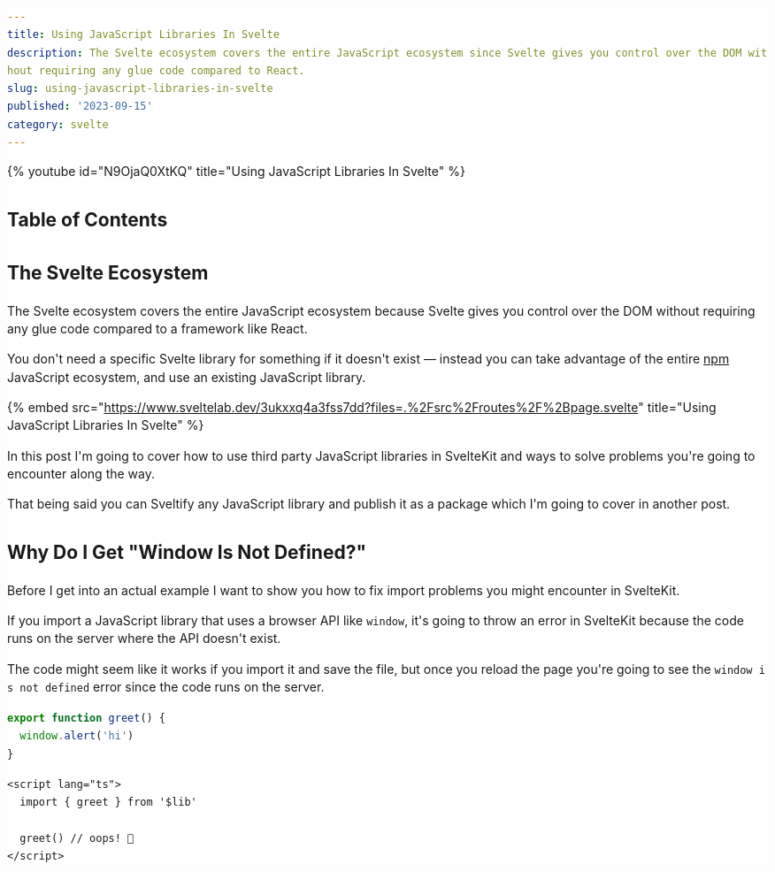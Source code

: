 ```yaml
---
title: Using JavaScript Libraries In Svelte
description: The Svelte ecosystem covers the entire JavaScript ecosystem since Svelte gives you control over the DOM without requiring any glue code compared to React.
slug: using-javascript-libraries-in-svelte
published: '2023-09-15'
category: svelte
---
```


{% youtube id="N9OjaQ0XtKQ" title="Using JavaScript Libraries In Svelte" %}

## Table of Contents

## The Svelte Ecosystem

The Svelte ecosystem covers the entire JavaScript ecosystem because Svelte gives you control over the DOM without requiring any glue code compared to a framework like React.

You don't need a specific Svelte library for something if it doesn't exist — instead you can take advantage of the entire [npm](https://www.npmjs.com/) JavaScript ecosystem, and use an existing JavaScript library.

{% embed src="https://www.sveltelab.dev/3ukxxq4a3fss7dd?files=.%2Fsrc%2Froutes%2F%2Bpage.svelte" title="Using JavaScript Libraries In Svelte" %}

In this post I'm going to cover how to use third party JavaScript libraries in SvelteKit and ways to solve problems you're going to encounter along the way.

That being said you can Sveltify any JavaScript library and publish it as a package which I'm going to cover in another post.

## Why Do I Get "Window Is Not Defined?"

Before I get into an actual example I want to show you how to fix import problems you might encounter in SvelteKit.

If you import a JavaScript library that uses a browser API like `window`, it's going to throw an error in SvelteKit because the code runs on the server where the API doesn't exist.

The code might seem like it works if you import it and save the file, but once you reload the page you're going to see the `window is not defined` error since the code runs on the server.

```ts:src/lib/index.ts showLineNumbers
export function greet() {
  window.alert('hi')
}
```

```svelte:+page.svelte showLineNumbers
<script lang="ts">
  import { greet } from '$lib'

  greet() // oops! 💩
</script>
```
